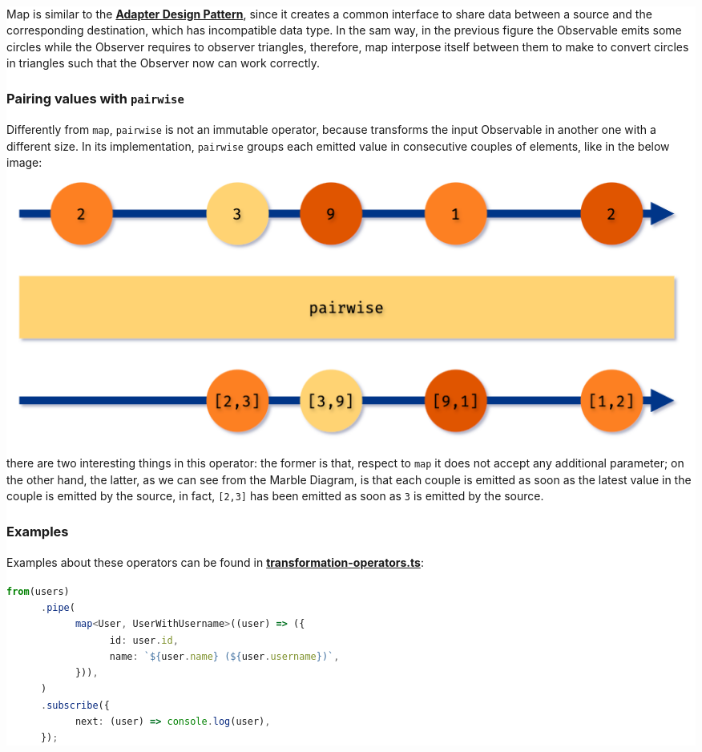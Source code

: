 
Map is similar to the [**Adapter Design Pattern**](https://en.wikipedia.org/wiki/Adapter_pattern), since it creates a common interface to share data between a source and the corresponding destination, which has incompatible data type. In the sam way, in the previous figure the Observable emits some circles while the Observer requires to observer triangles, therefore, map interpose itself between them to make to convert circles in triangles such that the Observer now can work correctly.

### Pairing values with `pairwise`

Differently from `map`, `pairwise` is not an immutable operator, because transforms the input Observable in another one with a different size. In its implementation, `pairwise` groups each emitted value in consecutive couples of elements, like in the below image:

<p align="center">
    <img src="../assets/2. Common Operators/pairwise.png" alt="Pairwise Operator" style="width:100%">
</p>

there are two interesting things in this operator: the former is that, respect to `map` it does not accept any additional parameter; on the other hand, the latter, as we can see from the Marble Diagram, is that each couple is emitted as soon as the latest value in the couple is emitted by the source, in fact, `[2,3]` has been emitted as soon as `3` is emitted by the source.

### Examples

Examples about these operators can be found in [**transformation-operators.ts**](./transformation-operators.ts):

```typescript
from(users)
      .pipe(
            map<User, UserWithUsername>((user) => ({
                  id: user.id,
                  name: `${user.name} (${user.username})`,
            })),
      )
      .subscribe({
            next: (user) => console.log(user),
      });
```

